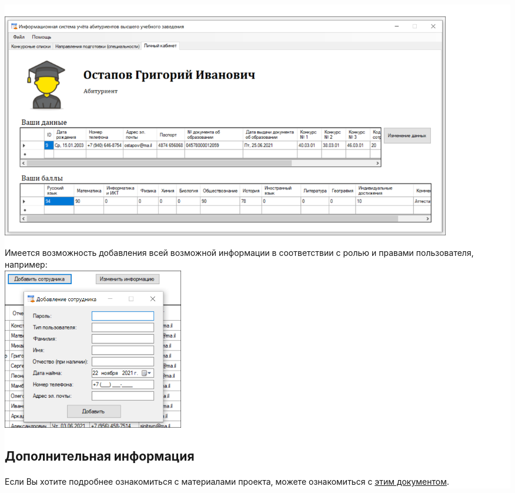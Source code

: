 <br><img src="https://github.com/DmT14/EntrantSystem/blob/main/screenshots/entrant_account.png" alt="Главная страница сайта" width="750"/>

Имеется возможность добавления всей возможной информации в соответствии с ролью и правами пользователя, например:
<br><img src="https://github.com/DmT14/EntrantSystem/blob/main/screenshots/adding_information.png" alt="Главная страница сайта" width="300"/>

## Дополнительная информация
Если Вы хотите подробнее ознакомиться с материалами проекта, можете ознакомиться с [этим документом](https://disk.yandex.ru/i/hC0iLH0oE7xYAA).
